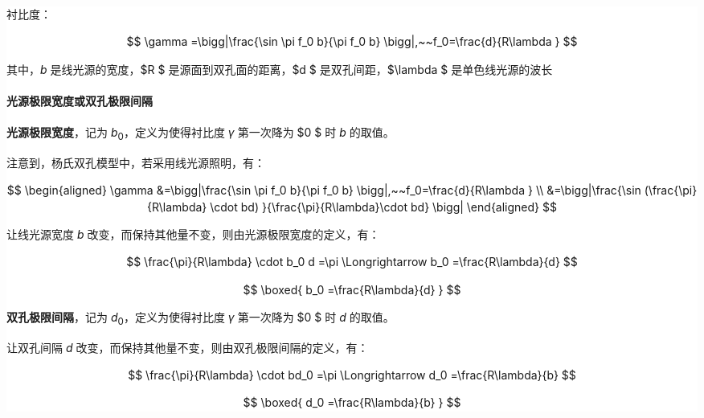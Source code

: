 衬比度：

$$
\gamma
=\bigg|\frac{\sin \pi f_0 b}{\pi f_0 b} \bigg|,~~f_0=\frac{d}{R\lambda }
$$

其中，$b$ 是线光源的宽度，$R $ 是源面到双孔面的距离，$d $ 是双孔间距，$\lambda $ 是单色线光源的波长

#### 光源极限宽度或双孔极限间隔

**光源极限宽度**，记为 $b_0$，定义为使得衬比度 $\gamma$ 第一次降为 $0 $ 时 $b$ 的取值。

注意到，杨氏双孔模型中，若采用线光源照明，有：

$$
\begin{aligned}
\gamma
&=\bigg|\frac{\sin \pi f_0 b}{\pi f_0 b} \bigg|,~~f_0=\frac{d}{R\lambda } \\
&=\bigg|\frac{\sin (\frac{\pi}{R\lambda} \cdot bd) }{\frac{\pi}{R\lambda}\cdot bd} \bigg|
\end{aligned}
$$

让线光源宽度 $b$ 改变，而保持其他量不变，则由光源极限宽度的定义，有：

$$
\frac{\pi}{R\lambda} \cdot b_0 d
=\pi
\Longrightarrow
b_0
=\frac{R\lambda}{d}
$$

$$
\boxed{
b_0
=\frac{R\lambda}{d}
}
$$

**双孔极限间隔**，记为 $d_0$，定义为使得衬比度 $\gamma$ 第一次降为 $0 $ 时 $d$ 的取值。

让双孔间隔 $d$ 改变，而保持其他量不变，则由双孔极限间隔的定义，有：

$$
\frac{\pi}{R\lambda} \cdot bd_0
=\pi
\Longrightarrow
d_0
=\frac{R\lambda}{b}
$$

$$
\boxed{
d_0
=\frac{R\lambda}{b}
}
$$
